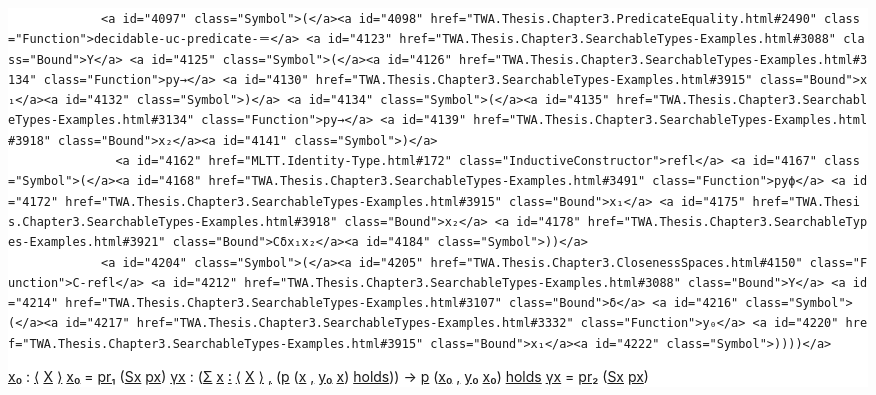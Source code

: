                  <a id="4097" class="Symbol">(</a><a id="4098" href="TWA.Thesis.Chapter3.PredicateEquality.html#2490" class="Function">decidable-uc-predicate-＝</a> <a id="4123" href="TWA.Thesis.Chapter3.SearchableTypes-Examples.html#3088" class="Bound">Y</a> <a id="4125" class="Symbol">(</a><a id="4126" href="TWA.Thesis.Chapter3.SearchableTypes-Examples.html#3134" class="Function">py→</a> <a id="4130" href="TWA.Thesis.Chapter3.SearchableTypes-Examples.html#3915" class="Bound">x₁</a><a id="4132" class="Symbol">)</a> <a id="4134" class="Symbol">(</a><a id="4135" href="TWA.Thesis.Chapter3.SearchableTypes-Examples.html#3134" class="Function">py→</a> <a id="4139" href="TWA.Thesis.Chapter3.SearchableTypes-Examples.html#3918" class="Bound">x₂</a><a id="4141" class="Symbol">)</a>
                   <a id="4162" href="MLTT.Identity-Type.html#172" class="InductiveConstructor">refl</a> <a id="4167" class="Symbol">(</a><a id="4168" href="TWA.Thesis.Chapter3.SearchableTypes-Examples.html#3491" class="Function">pyϕ</a> <a id="4172" href="TWA.Thesis.Chapter3.SearchableTypes-Examples.html#3915" class="Bound">x₁</a> <a id="4175" href="TWA.Thesis.Chapter3.SearchableTypes-Examples.html#3918" class="Bound">x₂</a> <a id="4178" href="TWA.Thesis.Chapter3.SearchableTypes-Examples.html#3921" class="Bound">Cδx₁x₂</a><a id="4184" class="Symbol">))</a>
                 <a id="4204" class="Symbol">(</a><a id="4205" href="TWA.Thesis.Chapter3.ClosenessSpaces.html#4150" class="Function">C-refl</a> <a id="4212" href="TWA.Thesis.Chapter3.SearchableTypes-Examples.html#3088" class="Bound">Y</a> <a id="4214" href="TWA.Thesis.Chapter3.SearchableTypes-Examples.html#3107" class="Bound">δ</a> <a id="4216" class="Symbol">(</a><a id="4217" href="TWA.Thesis.Chapter3.SearchableTypes-Examples.html#3332" class="Function">y₀</a> <a id="4220" href="TWA.Thesis.Chapter3.SearchableTypes-Examples.html#3915" class="Bound">x₁</a><a id="4222" class="Symbol">))))</a>
  <a id="4229" href="TWA.Thesis.Chapter3.SearchableTypes-Examples.html#4229" class="Function">x₀</a> <a id="4232" class="Symbol">:</a> <a id="4234" href="TWA.Thesis.Chapter3.ClosenessSpaces.html#2465" class="Function Operator">⟨</a> <a id="4236" href="TWA.Thesis.Chapter3.SearchableTypes-Examples.html#3086" class="Bound">X</a> <a id="4238" href="TWA.Thesis.Chapter3.ClosenessSpaces.html#2465" class="Function Operator">⟩</a>
  <a id="4242" href="TWA.Thesis.Chapter3.SearchableTypes-Examples.html#4229" class="Function">x₀</a> <a id="4245" class="Symbol">=</a> <a id="4247" href="MLTT.Sigma-Type.html#213" class="Field">pr₁</a> <a id="4251" class="Symbol">(</a><a id="4252" href="TWA.Thesis.Chapter3.SearchableTypes-Examples.html#3090" class="Bound">Sx</a> <a id="4255" href="TWA.Thesis.Chapter3.SearchableTypes-Examples.html#3819" class="Function">px</a><a id="4257" class="Symbol">)</a>
  <a id="4261" href="TWA.Thesis.Chapter3.SearchableTypes-Examples.html#4261" class="Function">γx</a> <a id="4264" class="Symbol">:</a> <a id="4266" class="Symbol">(</a><a id="4267" href="MLTT.Sigma.html#437" class="Function">Σ</a> <a id="4269" href="TWA.Thesis.Chapter3.SearchableTypes-Examples.html#4269" class="Bound">x</a> <a id="4271" href="MLTT.Sigma.html#437" class="Function">꞉</a> <a id="4273" href="TWA.Thesis.Chapter3.ClosenessSpaces.html#2465" class="Function Operator">⟨</a> <a id="4275" href="TWA.Thesis.Chapter3.SearchableTypes-Examples.html#3086" class="Bound">X</a> <a id="4277" href="TWA.Thesis.Chapter3.ClosenessSpaces.html#2465" class="Function Operator">⟩</a> <a id="4279" href="MLTT.Sigma.html#437" class="Function">,</a> <a id="4281" class="Symbol">(</a><a id="4282" href="TWA.Thesis.Chapter3.SearchableTypes-Examples.html#3098" class="Bound">p</a> <a id="4284" class="Symbol">(</a><a id="4285" href="TWA.Thesis.Chapter3.SearchableTypes-Examples.html#4269" class="Bound">x</a> <a id="4287" href="MLTT.Sigma.html#409" class="InductiveConstructor Operator">,</a> <a id="4289" href="TWA.Thesis.Chapter3.SearchableTypes-Examples.html#3332" class="Function">y₀</a> <a id="4292" href="TWA.Thesis.Chapter3.SearchableTypes-Examples.html#4269" class="Bound">x</a><a id="4293" class="Symbol">)</a> <a id="4295" href="UF.Subsingletons.html#20026" class="Function Operator">holds</a><a id="4300" class="Symbol">))</a> <a id="4303" class="Symbol">→</a> <a id="4305" href="TWA.Thesis.Chapter3.SearchableTypes-Examples.html#3098" class="Bound">p</a> <a id="4307" class="Symbol">(</a><a id="4308" href="TWA.Thesis.Chapter3.SearchableTypes-Examples.html#4229" class="Function">x₀</a> <a id="4311" href="MLTT.Sigma.html#409" class="InductiveConstructor Operator">,</a> <a id="4313" href="TWA.Thesis.Chapter3.SearchableTypes-Examples.html#3332" class="Function">y₀</a> <a id="4316" href="TWA.Thesis.Chapter3.SearchableTypes-Examples.html#4229" class="Function">x₀</a><a id="4318" class="Symbol">)</a> <a id="4320" href="UF.Subsingletons.html#20026" class="Function Operator">holds</a>
  <a id="4328" href="TWA.Thesis.Chapter3.SearchableTypes-Examples.html#4261" class="Function">γx</a> <a id="4331" class="Symbol">=</a> <a id="4333" href="MLTT.Sigma-Type.html#224" class="Field">pr₂</a> <a id="4337" class="Symbol">(</a><a id="4338" href="TWA.Thesis.Chapter3.SearchableTypes-Examples.html#3090" class="Bound">Sx</a> <a id="4341" href="TWA.Thesis.Chapter3.SearchableTypes-Examples.html#3819" class="Function">px</a><a id="4343" class="Symbol">)</a>